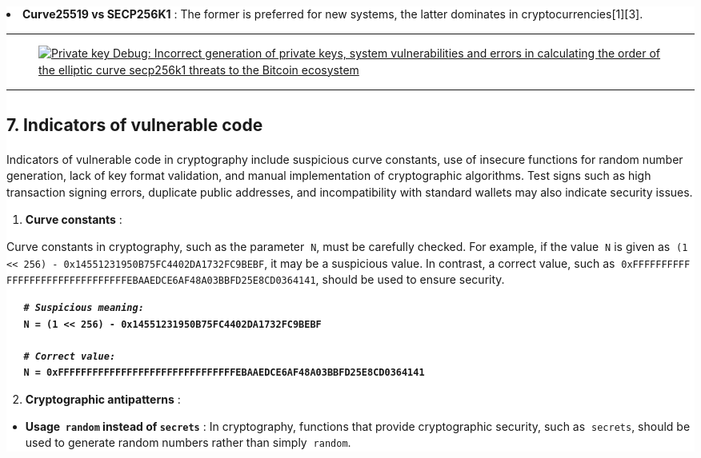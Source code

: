 

<li><strong>Curve25519 vs SECP256K1</strong> : The former is preferred for new systems, the latter dominates in cryptocurrencies[1][3].</li>
</ol>



<hr class="wp-block-separator has-alpha-channel-opacity"/>



<figure class="wp-block-image"><a href="https://github.com/demining/Private-key-Debug/blob/main/Private%20key%20Debug_files/visual-selection-11.png" target="_blank" rel="noreferrer noopener"><img src="https://github.com/demining/Private-key-Debug/raw/main/Private%20key%20Debug_files/visual-selection-11.png" alt="Private key Debug: Incorrect generation of private keys, system vulnerabilities and errors in calculating the order of the elliptic curve secp256k1 threats to the Bitcoin ecosystem"/></a></figure>



<hr class="wp-block-separator has-alpha-channel-opacity"/>



<h2 class="wp-block-heading">7. Indicators of vulnerable code</h2>



<p><a href="https://github.com/demining/Private-key-Debug/tree/main#7-indicators-of-vulnerable-code"></a></p>



<p>Indicators of vulnerable code in cryptography include suspicious curve constants, use of insecure functions for random number generation, lack of key format validation, and manual implementation of cryptographic algorithms. Test signs such as high transaction signing errors, duplicate public addresses, and incompatibility with standard wallets may also indicate security issues.</p>



<ol class="wp-block-list">
<li><strong>Curve constants</strong> :</li>
</ol>



<p>Curve constants in cryptography, such as the parameter&nbsp;&nbsp;<code>N</code>, must be carefully checked. For example, if the value&nbsp;&nbsp;<code>N</code>&nbsp;is given as&nbsp;&nbsp;<code>(1 &lt;&lt; 256) - 0x14551231950B75FC4402DA1732FC9BEBF</code>, it may be a suspicious value. In contrast, a correct value, such as&nbsp;&nbsp;<code>0xFFFFFFFFFFFFFFFFFFFFFFFFFFFFFFFEBAAEDCE6AF48A03BBFD25E8CD0364141</code>, should be used to ensure security.</p>



<pre class="wp-block-code"><code><strong>   # <em>Suspicious meaning:</em>
   N = (1 &lt;&lt; 256) - 0x14551231950B75FC4402DA1732FC9BEBF 

   # <em>Correct value:</em>
   N = 0xFFFFFFFFFFFFFFFFFFFFFFFFFFFFFFFEBAAEDCE6AF48A03BBFD25E8CD0364141</strong></code></pre>



<ol start="2" class="wp-block-list">
<li><strong>Cryptographic antipatterns</strong> :</li>
</ol>



<ul class="wp-block-list">
<li><strong>Usage  <code>random</code> instead of <code>secrets</code></strong> : In cryptography, functions that provide cryptographic security, such as  <code>secrets</code>, should be used to generate random numbers rather than simply  <code>random</code>.</li>
